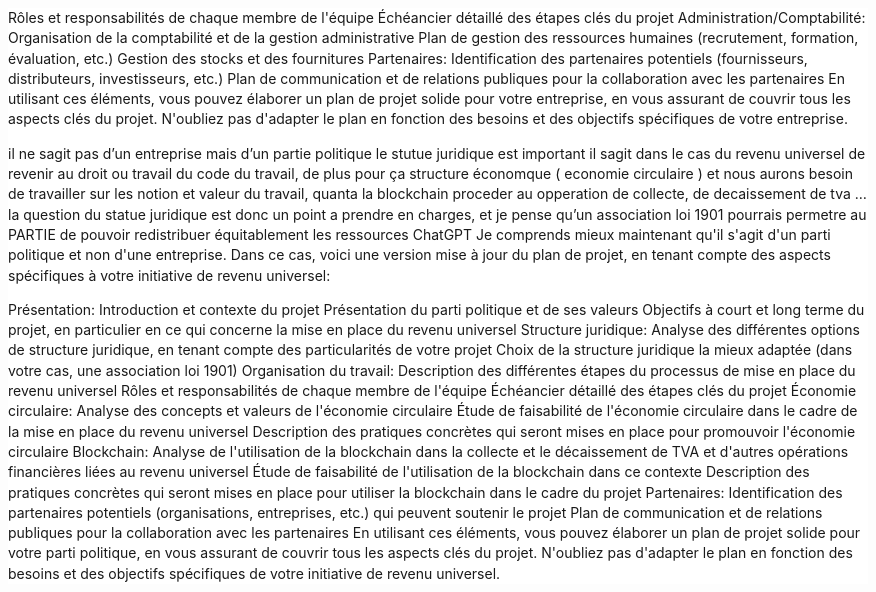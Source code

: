 Rôles et responsabilités de chaque membre de l'équipe
Échéancier détaillé des étapes clés du projet
Administration/Comptabilité:
Organisation de la comptabilité et de la gestion administrative
Plan de gestion des ressources humaines (recrutement, formation, évaluation, etc.)
Gestion des stocks et des fournitures
Partenaires:
Identification des partenaires potentiels (fournisseurs, distributeurs, investisseurs, etc.)
Plan de communication et de relations publiques pour la collaboration avec les partenaires
En utilisant ces éléments, vous pouvez élaborer un plan de projet solide pour votre entreprise, en vous assurant de couvrir tous les aspects clés du projet. N'oubliez pas d'adapter le plan en fonction des besoins et des objectifs spécifiques de votre entreprise.

il ne sagit pas d’un entreprise mais d’un partie politique le stutue juridique est important il sagit dans le cas du revenu universel de revenir au droit ou travail du code du travail, de plus pour ça structure économque ( economie circulaire ) et nous aurons besoin de travailler sur les notion et valeur du travail, quanta la blockchain proceder au opperation de collecte, de decaissement de tva … la question du statue juridique est donc un point a prendre en charges, et je pense qu’un association loi 1901 pourrais permetre au PARTIE de pouvoir redistribuer équitablement les ressources
ChatGPT
Je comprends mieux maintenant qu'il s'agit d'un parti politique et non d'une entreprise. Dans ce cas, voici une version mise à jour du plan de projet, en tenant compte des aspects spécifiques à votre initiative de revenu universel:

Présentation:
Introduction et contexte du projet
Présentation du parti politique et de ses valeurs
Objectifs à court et long terme du projet, en particulier en ce qui concerne la mise en place du revenu universel
Structure juridique:
Analyse des différentes options de structure juridique, en tenant compte des particularités de votre projet
Choix de la structure juridique la mieux adaptée (dans votre cas, une association loi 1901)
Organisation du travail:
Description des différentes étapes du processus de mise en place du revenu universel
Rôles et responsabilités de chaque membre de l'équipe
Échéancier détaillé des étapes clés du projet
Économie circulaire:
Analyse des concepts et valeurs de l'économie circulaire
Étude de faisabilité de l'économie circulaire dans le cadre de la mise en place du revenu universel
Description des pratiques concrètes qui seront mises en place pour promouvoir l'économie circulaire
Blockchain:
Analyse de l'utilisation de la blockchain dans la collecte et le décaissement de TVA et d'autres opérations financières liées au revenu universel
Étude de faisabilité de l'utilisation de la blockchain dans ce contexte
Description des pratiques concrètes qui seront mises en place pour utiliser la blockchain dans le cadre du projet
Partenaires:
Identification des partenaires potentiels (organisations, entreprises, etc.) qui peuvent soutenir le projet
Plan de communication et de relations publiques pour la collaboration avec les partenaires
En utilisant ces éléments, vous pouvez élaborer un plan de projet solide pour votre parti politique, en vous assurant de couvrir tous les aspects clés du projet. N'oubliez pas d'adapter le plan en fonction des besoins et des objectifs spécifiques de votre initiative de revenu universel.
